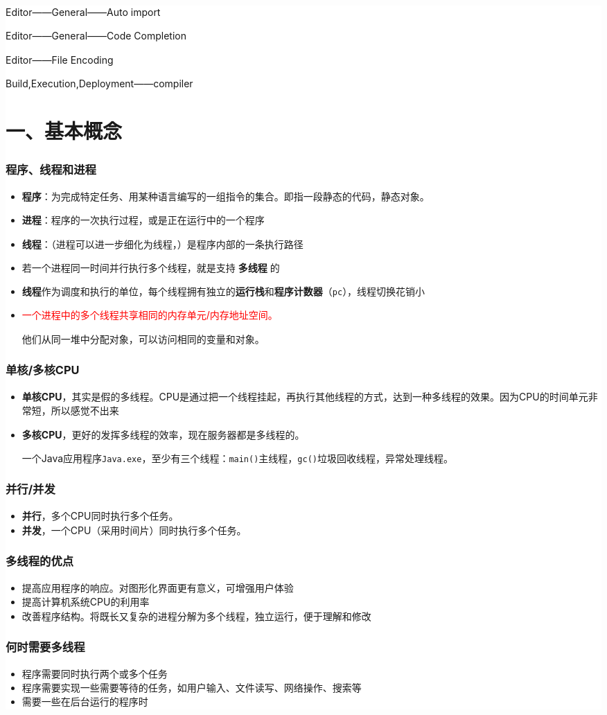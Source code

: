 Editor——General——Auto import

Editor——General——Code Completion

Editor——File Encoding

Build,Execution,Deployment——compiler



# 一、基本概念



### 程序、线程和进程

-  **程序**：为完成特定任务、用某种语言编写的一组指令的集合。即指一段静态的代码，静态对象。

-  **进程**：程序的一次执行过程，或是正在运行中的一个程序

-  **线程**：（进程可以进一步细化为线程，）是程序内部的一条执行路径

  - 若一个进程同一时间并行执行多个线程，就是支持 **多线程** 的

  - **线程**作为调度和执行的单位，每个线程拥有独立的**运行栈**和**程序计数器**（`pc`），线程切换花销小

  - <font color="red">一个进程中的多个线程共享相同的内存单元/内存地址空间。</font>

    他们从同一堆中分配对象，可以访问相同的变量和对象。



### 单核/多核CPU

- **单核CPU**，其实是假的多线程。CPU是通过把一个线程挂起，再执行其他线程的方式，达到一种多线程的效果。因为CPU的时间单元非常短，所以感觉不出来

- **多核CPU**，更好的发挥多线程的效率，现在服务器都是多线程的。

  

  一个Java应用程序`Java.exe`，至少有三个线程：`main()`主线程，`gc()`垃圾回收线程，异常处理线程。



### 并行/并发

- **并行**，多个CPU同时执行多个任务。
- **并发**，一个CPU（采用时间片）同时执行多个任务。



### 多线程的优点

- 提高应用程序的响应。对图形化界面更有意义，可增强用户体验
- 提高计算机系统CPU的利用率
- 改善程序结构。将既长又复杂的进程分解为多个线程，独立运行，便于理解和修改



### 何时需要多线程

- 程序需要同时执行两个或多个任务
- 程序需要实现一些需要等待的任务，如用户输入、文件读写、网络操作、搜索等
- 需要一些在后台运行的程序时
